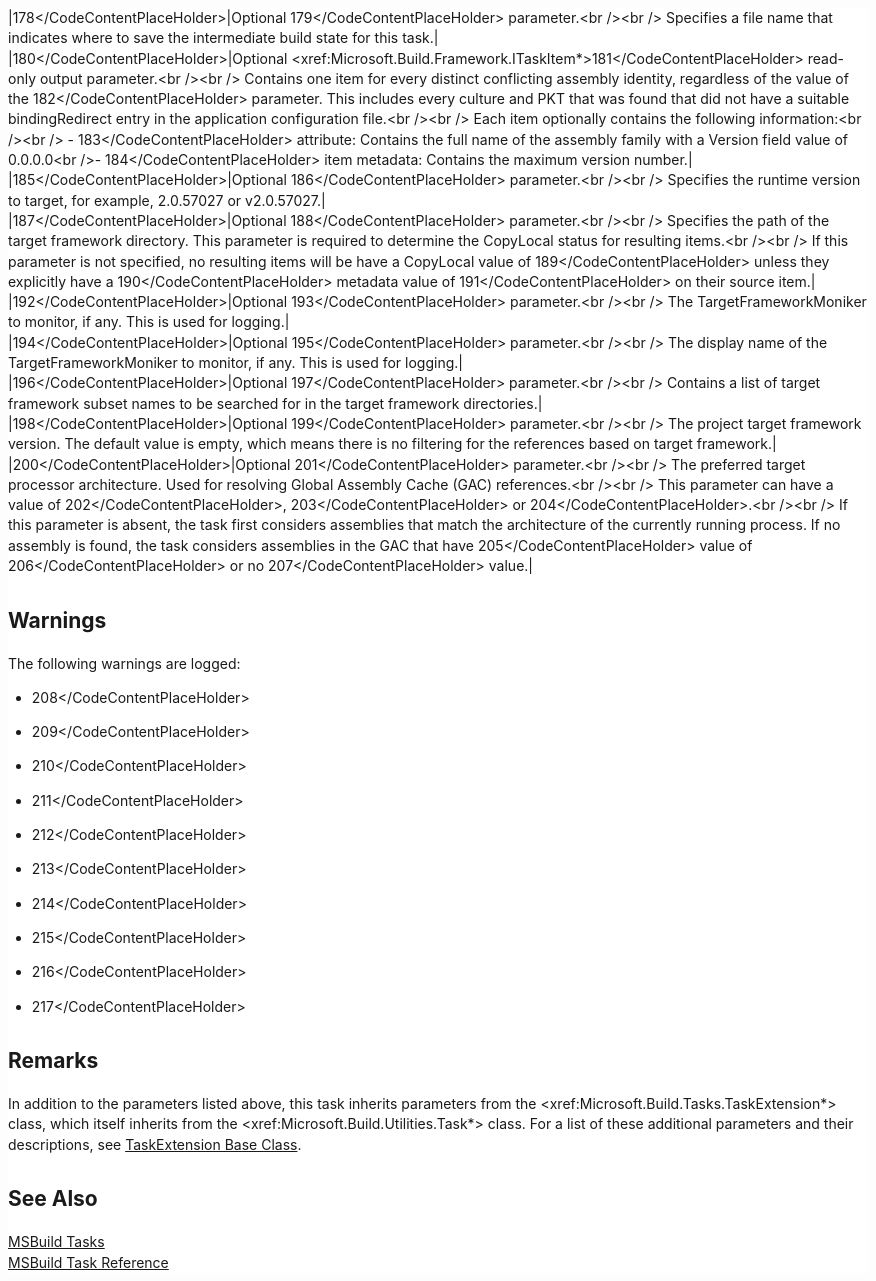 |<CodeContentPlaceHolder>178\</CodeContentPlaceHolder>|Optional <CodeContentPlaceHolder>179\</CodeContentPlaceHolder> parameter.\<br />\<br /> Specifies a file name that indicates where to save the intermediate build state for this task.|  
|<CodeContentPlaceHolder>180\</CodeContentPlaceHolder>|Optional \<xref:Microsoft.Build.Framework.ITaskItem*><CodeContentPlaceHolder>181\</CodeContentPlaceHolder> read-only output parameter.\<br />\<br /> Contains one item for every distinct conflicting assembly identity, regardless of the value of the <CodeContentPlaceHolder>182\</CodeContentPlaceHolder> parameter. This includes every culture and PKT that was found that did not have a suitable bindingRedirect entry in the application configuration file.\<br />\<br /> Each item optionally contains the following information:\<br />\<br /> -   <CodeContentPlaceHolder>183\</CodeContentPlaceHolder> attribute: Contains the full name of the assembly family with a Version field value of 0.0.0.0\<br />-   <CodeContentPlaceHolder>184\</CodeContentPlaceHolder> item metadata: Contains the maximum version number.|  
|<CodeContentPlaceHolder>185\</CodeContentPlaceHolder>|Optional <CodeContentPlaceHolder>186\</CodeContentPlaceHolder> parameter.\<br />\<br /> Specifies the runtime version to target, for example, 2.0.57027 or v2.0.57027.|  
|<CodeContentPlaceHolder>187\</CodeContentPlaceHolder>|Optional <CodeContentPlaceHolder>188\</CodeContentPlaceHolder> parameter.\<br />\<br /> Specifies the path of the target framework directory. This parameter is required to determine the CopyLocal status for resulting items.\<br />\<br /> If this parameter is not specified, no resulting items will be have a CopyLocal value of <CodeContentPlaceHolder>189\</CodeContentPlaceHolder> unless they explicitly have a <CodeContentPlaceHolder>190\</CodeContentPlaceHolder> metadata value of <CodeContentPlaceHolder>191\</CodeContentPlaceHolder> on their source item.|  
|<CodeContentPlaceHolder>192\</CodeContentPlaceHolder>|Optional <CodeContentPlaceHolder>193\</CodeContentPlaceHolder> parameter.\<br />\<br /> The TargetFrameworkMoniker to monitor, if any. This is used for logging.|  
|<CodeContentPlaceHolder>194\</CodeContentPlaceHolder>|Optional <CodeContentPlaceHolder>195\</CodeContentPlaceHolder> parameter.\<br />\<br /> The display name of the TargetFrameworkMoniker to monitor, if any. This is used for logging.|  
|<CodeContentPlaceHolder>196\</CodeContentPlaceHolder>|Optional <CodeContentPlaceHolder>197\</CodeContentPlaceHolder> parameter.\<br />\<br /> Contains a list of target framework subset names to be searched for in the target framework directories.|  
|<CodeContentPlaceHolder>198\</CodeContentPlaceHolder>|Optional <CodeContentPlaceHolder>199\</CodeContentPlaceHolder> parameter.\<br />\<br /> The project target framework version. The default value is empty, which means there is no filtering for the references based on target framework.|  
|<CodeContentPlaceHolder>200\</CodeContentPlaceHolder>|Optional <CodeContentPlaceHolder>201\</CodeContentPlaceHolder> parameter.\<br />\<br /> The preferred target processor architecture. Used for resolving Global Assembly Cache (GAC) references.\<br />\<br /> This parameter can have a value of <CodeContentPlaceHolder>202\</CodeContentPlaceHolder>, <CodeContentPlaceHolder>203\</CodeContentPlaceHolder> or <CodeContentPlaceHolder>204\</CodeContentPlaceHolder>.\<br />\<br /> If this parameter is absent, the task first considers assemblies that match the architecture of the currently running process. If no assembly is found, the task considers assemblies in the GAC that have <CodeContentPlaceHolder>205\</CodeContentPlaceHolder> value of <CodeContentPlaceHolder>206\</CodeContentPlaceHolder> or no <CodeContentPlaceHolder>207\</CodeContentPlaceHolder> value.|  
  
## Warnings  
 The following warnings are logged:  
  
-   <CodeContentPlaceHolder>208\</CodeContentPlaceHolder>  
  
-   <CodeContentPlaceHolder>209\</CodeContentPlaceHolder>  
  
-   <CodeContentPlaceHolder>210\</CodeContentPlaceHolder>  
  
-   <CodeContentPlaceHolder>211\</CodeContentPlaceHolder>  
  
-   <CodeContentPlaceHolder>212\</CodeContentPlaceHolder>  
  
-   <CodeContentPlaceHolder>213\</CodeContentPlaceHolder>  
  
-   <CodeContentPlaceHolder>214\</CodeContentPlaceHolder>  
  
-   <CodeContentPlaceHolder>215\</CodeContentPlaceHolder>  
  
-   <CodeContentPlaceHolder>216\</CodeContentPlaceHolder>  
  
-   <CodeContentPlaceHolder>217\</CodeContentPlaceHolder>  
  
## Remarks  
 In addition to the parameters listed above, this task inherits parameters from the \<xref:Microsoft.Build.Tasks.TaskExtension*> class, which itself inherits from the \<xref:Microsoft.Build.Utilities.Task*> class. For a list of these additional parameters and their descriptions, see [TaskExtension Base Class](../vs140/taskextension-base-class.md).  
  
## See Also  
 [MSBuild Tasks](../vs140/msbuild-tasks.md)   
 [MSBuild Task Reference](../vs140/msbuild-task-reference.md)